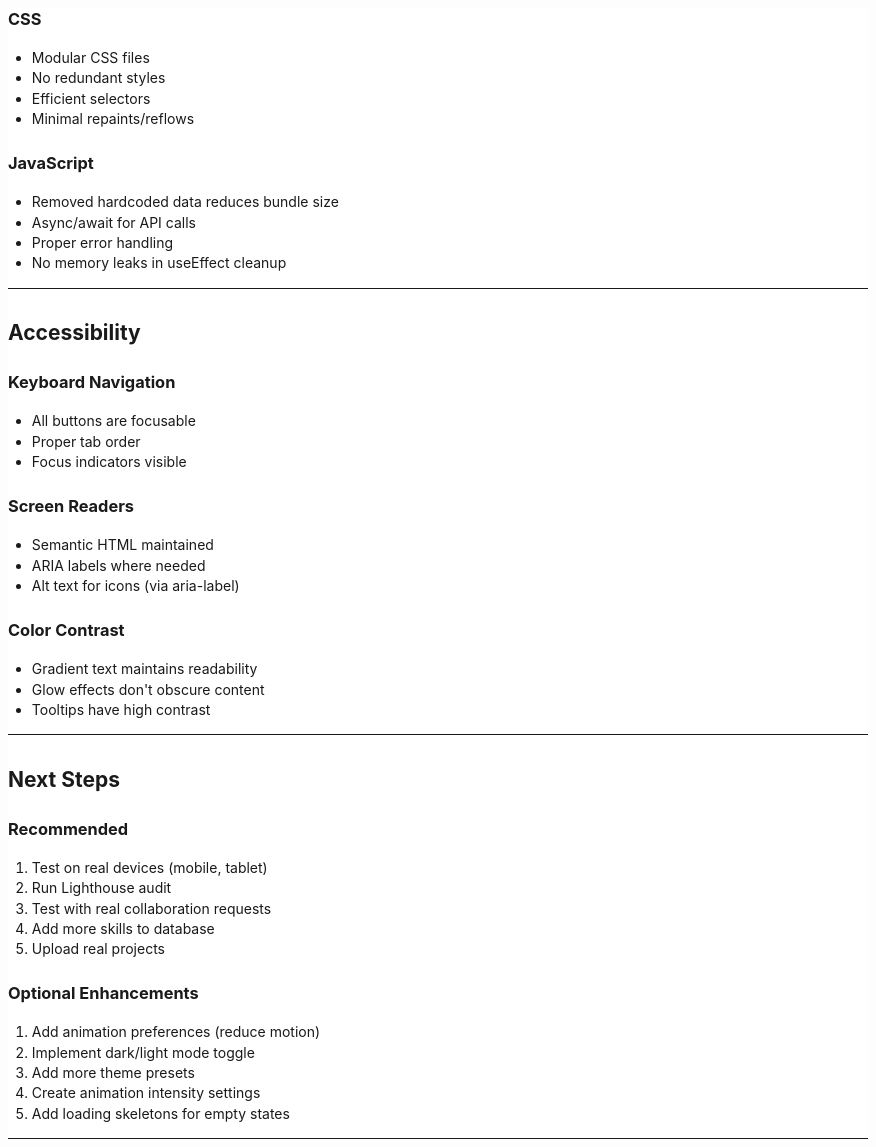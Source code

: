### CSS
- Modular CSS files
- No redundant styles
- Efficient selectors
- Minimal repaints/reflows

### JavaScript
- Removed hardcoded data reduces bundle size
- Async/await for API calls
- Proper error handling
- No memory leaks in useEffect cleanup

---

## Accessibility

### Keyboard Navigation
- All buttons are focusable
- Proper tab order
- Focus indicators visible

### Screen Readers
- Semantic HTML maintained
- ARIA labels where needed
- Alt text for icons (via aria-label)

### Color Contrast
- Gradient text maintains readability
- Glow effects don't obscure content
- Tooltips have high contrast

---

## Next Steps

### Recommended
1. Test on real devices (mobile, tablet)
2. Run Lighthouse audit
3. Test with real collaboration requests
4. Add more skills to database
5. Upload real projects

### Optional Enhancements
1. Add animation preferences (reduce motion)
2. Implement dark/light mode toggle
3. Add more theme presets
4. Create animation intensity settings
5. Add loading skeletons for empty states

---